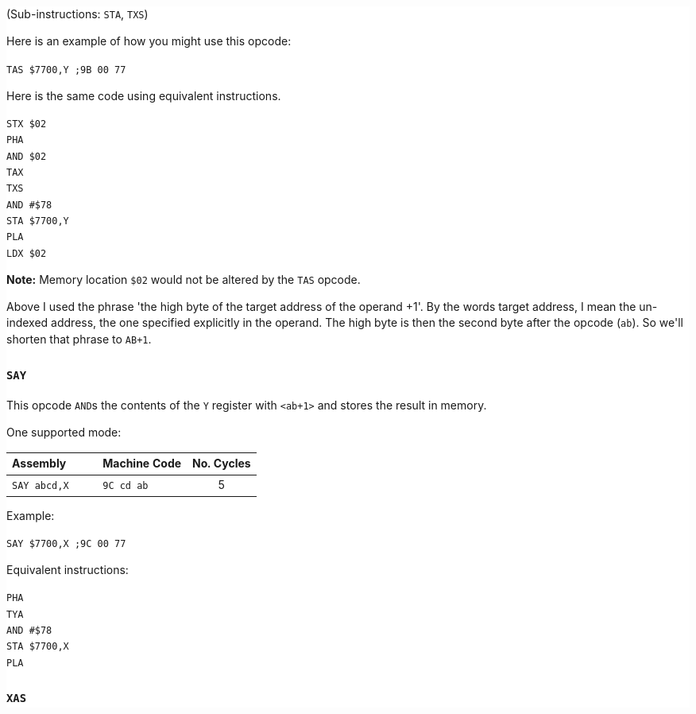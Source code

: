 (Sub-instructions: `STA`, `TXS`)

Here is an example of how you might use this opcode:

```
TAS $7700,Y ;9B 00 77
```

Here is the same code using equivalent instructions.

```
STX $02
PHA
AND $02
TAX
TXS
AND #$78
STA $7700,Y
PLA
LDX $02
```

__Note:__ Memory location `$02` would not be altered by the `TAS` opcode.

Above I used the phrase 'the high byte of the target address of the operand +1'. By the words target address, I mean the un-indexed
address, the one specified explicitly in the operand. The high byte is then the second byte after the opcode (`ab`). So we'll
shorten that phrase to `AB+1`.

### `SAY`

This opcode `AND`s the contents of the `Y` register with `<ab+1>` and stores the result in memory.

One supported mode:

Assembly      | Machine Code | No. Cycles
:-------------|:-------------|:----------: 
`SAY abcd,X    `|` 9C cd ab     `| 5

Example:

```
SAY $7700,X ;9C 00 77
```

Equivalent instructions:

```
PHA
TYA
AND #$78
STA $7700,X
PLA
```

### `XAS`
